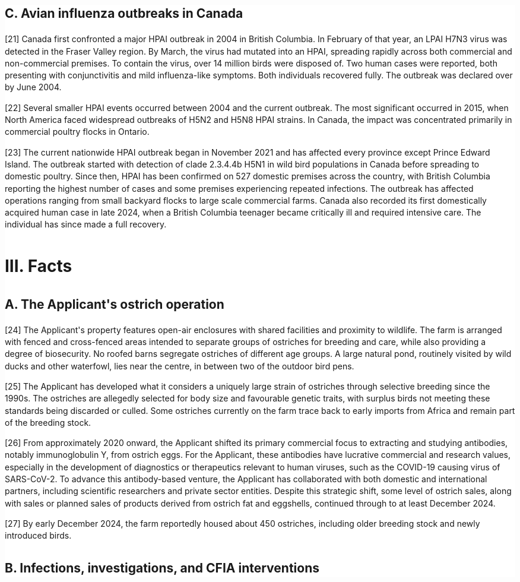 ## C. Avian influenza outbreaks in Canada

[21] Canada first confronted a major HPAI outbreak in 2004 in British Columbia. In February of that year, an LPAI H7N3 virus was detected in the Fraser Valley region. By March, the virus had mutated into an HPAI, spreading rapidly across both commercial and non-commercial premises. To contain the virus, over 14 million birds were disposed of. Two human cases were reported, both presenting with conjunctivitis and mild influenza-like symptoms. Both individuals recovered fully. The outbreak was declared over by June 2004.

[22] Several smaller HPAI events occurred between 2004 and the current outbreak. The most significant occurred in 2015, when North America faced widespread outbreaks of H5N2 and H5N8 HPAI strains. In Canada, the impact was concentrated primarily in commercial poultry flocks in Ontario.

[23] The current nationwide HPAI outbreak began in November 2021 and has affected every province except Prince Edward Island. The outbreak started with detection of clade 2.3.4.4b H5N1 in wild bird populations in Canada before spreading to domestic poultry. Since then, HPAI has been confirmed on 527 domestic premises across the country, with British Columbia reporting the highest number of cases and some premises experiencing repeated infections. The outbreak has affected operations ranging from small backyard flocks to large scale commercial farms. Canada also recorded its first domestically acquired human case in late 2024, when a British Columbia teenager became critically ill and required intensive care. The individual has since made a full recovery.

# III. Facts

## A. The Applicant's ostrich operation

[24] The Applicant's property features open-air enclosures with shared facilities and proximity to wildlife. The farm is arranged with fenced and cross-fenced areas intended to separate groups of ostriches for breeding and care, while also providing a degree of biosecurity. No roofed barns segregate ostriches of different age groups. A large natural pond, routinely visited by wild ducks and other waterfowl, lies near the centre, in between two of the outdoor bird pens.

[25] The Applicant has developed what it considers a uniquely large strain of ostriches through selective breeding since the 1990s. The ostriches are allegedly selected for body size and favourable genetic traits, with surplus birds not meeting these standards being discarded or culled. Some ostriches currently on the farm trace back to early imports from Africa and remain part of the breeding stock.

[26] From approximately 2020 onward, the Applicant shifted its primary commercial focus to extracting and studying antibodies, notably immunoglobulin Y, from ostrich eggs. For the Applicant, these antibodies have lucrative commercial and research values, especially in the development of diagnostics or therapeutics relevant to human viruses, such as the COVID-19 causing virus of SARS-CoV-2. To advance this antibody-based venture, the Applicant has collaborated with both domestic and international partners, including scientific researchers and private sector entities. Despite this strategic shift, some level of ostrich sales, along with sales or planned sales of products derived from ostrich fat and eggshells, continued through to at least December 2024.

[27] By early December 2024, the farm reportedly housed about 450 ostriches, including older breeding stock and newly introduced birds.

## B. Infections, investigations, and CFIA interventions
